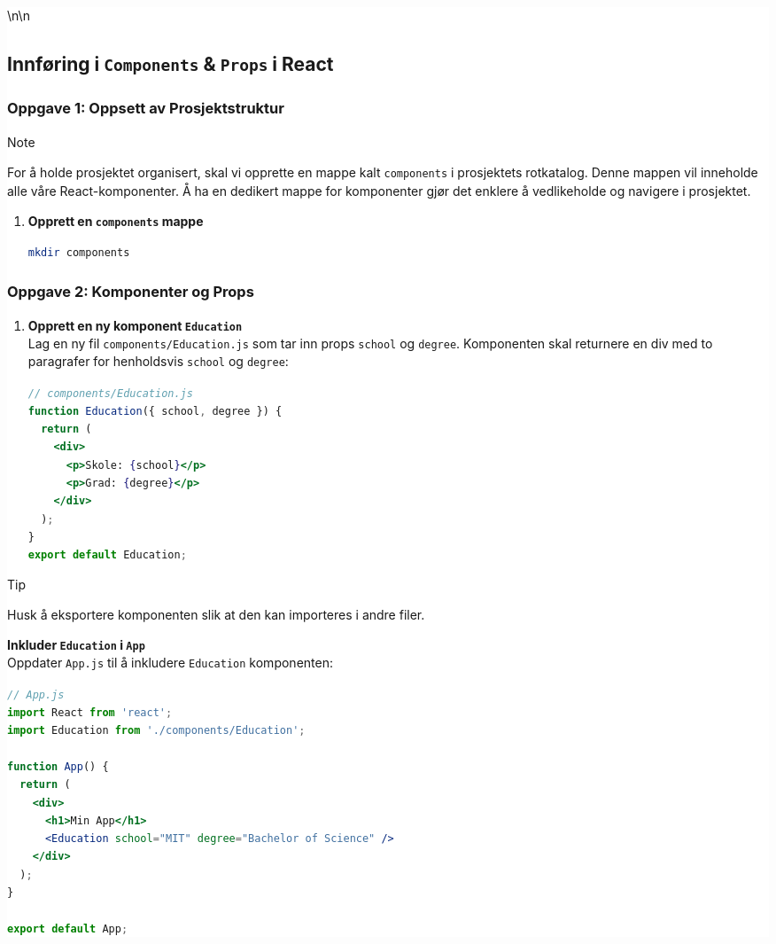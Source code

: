 \n\n
## Innføring i `Components` & `Props` i React

### Oppgave 1: Oppsett av Prosjektstruktur

> [!NOTE]  
> For å holde prosjektet organisert, skal vi opprette en mappe kalt `components` i prosjektets rotkatalog. Denne mappen vil inneholde alle våre React-komponenter. Å ha en dedikert mappe for komponenter gjør det enklere å vedlikeholde og navigere i prosjektet.

1. **Opprett en `components` mappe**  

   ```bash
   mkdir components
   ```

### Oppgave 2: Komponenter og Props

1. **Opprett en ny komponent `Education`**  
   Lag en ny fil `components/Education.js` som tar inn props `school` og `degree`. Komponenten skal returnere en div med to paragrafer for henholdsvis `school` og `degree`:

   ```jsx
   // components/Education.js
   function Education({ school, degree }) {
     return (
       <div>
         <p>Skole: {school}</p>
         <p>Grad: {degree}</p>
       </div>
     );
   }
   export default Education;
   ```

> [!TIP]
> Husk å eksportere komponenten slik at den kan importeres i andre filer.

   **Inkluder `Education` i `App`**  
   Oppdater `App.js` til å inkludere `Education` komponenten:

   ```jsx
   // App.js
   import React from 'react';
   import Education from './components/Education';

   function App() {
     return (
       <div>
         <h1>Min App</h1>
         <Education school="MIT" degree="Bachelor of Science" />
       </div>
     );
   }

   export default App;
   ```
